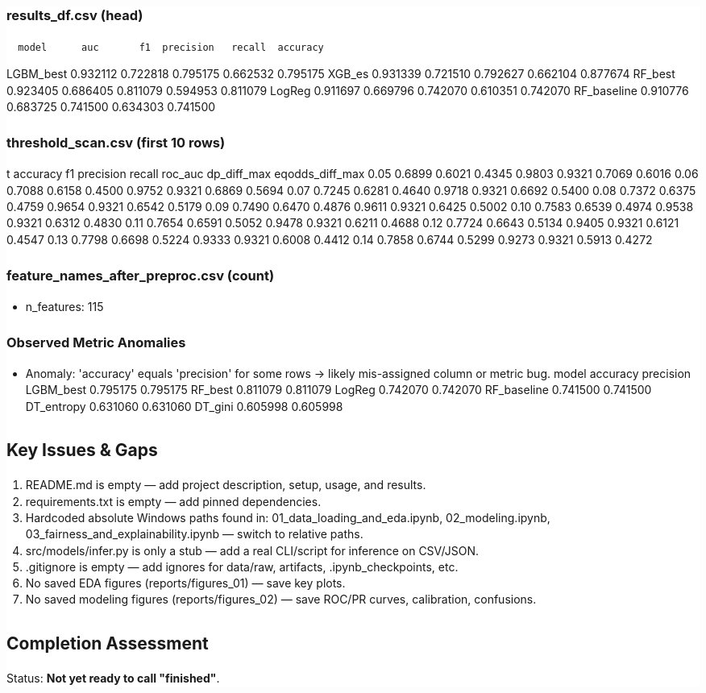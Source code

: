 ### results_df.csv (head)
      model      auc       f1  precision   recall  accuracy
  LGBM_best 0.932112 0.722818   0.795175 0.662532  0.795175
     XGB_es 0.931339 0.721510   0.792627 0.662104  0.877674
    RF_best 0.923405 0.686405   0.811079 0.594953  0.811079
     LogReg 0.911697 0.669796   0.742070 0.610351  0.742070
RF_baseline 0.910776 0.683725   0.741500 0.634303  0.741500

### threshold_scan.csv (first 10 rows)

   t  accuracy     f1  precision  recall  roc_auc  dp_diff_max  eqodds_diff_max
0.05    0.6899 0.6021     0.4345  0.9803   0.9321       0.7069           0.6016
0.06    0.7088 0.6158     0.4500  0.9752   0.9321       0.6869           0.5694
0.07    0.7245 0.6281     0.4640  0.9718   0.9321       0.6692           0.5400
0.08    0.7372 0.6375     0.4759  0.9654   0.9321       0.6542           0.5179
0.09    0.7490 0.6470     0.4876  0.9611   0.9321       0.6425           0.5002
0.10    0.7583 0.6539     0.4974  0.9538   0.9321       0.6312           0.4830
0.11    0.7654 0.6591     0.5052  0.9478   0.9321       0.6211           0.4688
0.12    0.7724 0.6643     0.5134  0.9405   0.9321       0.6121           0.4547
0.13    0.7798 0.6698     0.5224  0.9333   0.9321       0.6008           0.4412
0.14    0.7858 0.6744     0.5299  0.9273   0.9321       0.5913           0.4272

### feature_names_after_preproc.csv (count)

- n_features: 115

### Observed Metric Anomalies

- Anomaly: 'accuracy' equals 'precision' for some rows -> likely mis-assigned column or metric bug.
        model  accuracy  precision
    LGBM_best  0.795175   0.795175
      RF_best  0.811079   0.811079
       LogReg  0.742070   0.742070
  RF_baseline  0.741500   0.741500
   DT_entropy  0.631060   0.631060
      DT_gini  0.605998   0.605998

## Key Issues & Gaps

1. README.md is empty — add project description, setup, usage, and results.
2. requirements.txt is empty — add pinned dependencies.
3. Hardcoded absolute Windows paths found in: 01_data_loading_and_eda.ipynb, 02_modeling.ipynb, 03_fairness_and_explainability.ipynb — switch to relative paths.
4. src/models/infer.py is only a stub — add a real CLI/script for inference on CSV/JSON.
5. .gitignore is empty — add ignores for data/raw, artifacts, .ipynb_checkpoints, etc.
6. No saved EDA figures (reports/figures_01) — save key plots.
7. No saved modeling figures (reports/figures_02) — save ROC/PR curves, calibration, confusions.

## Completion Assessment

Status: **Not yet ready to call "finished"**.
